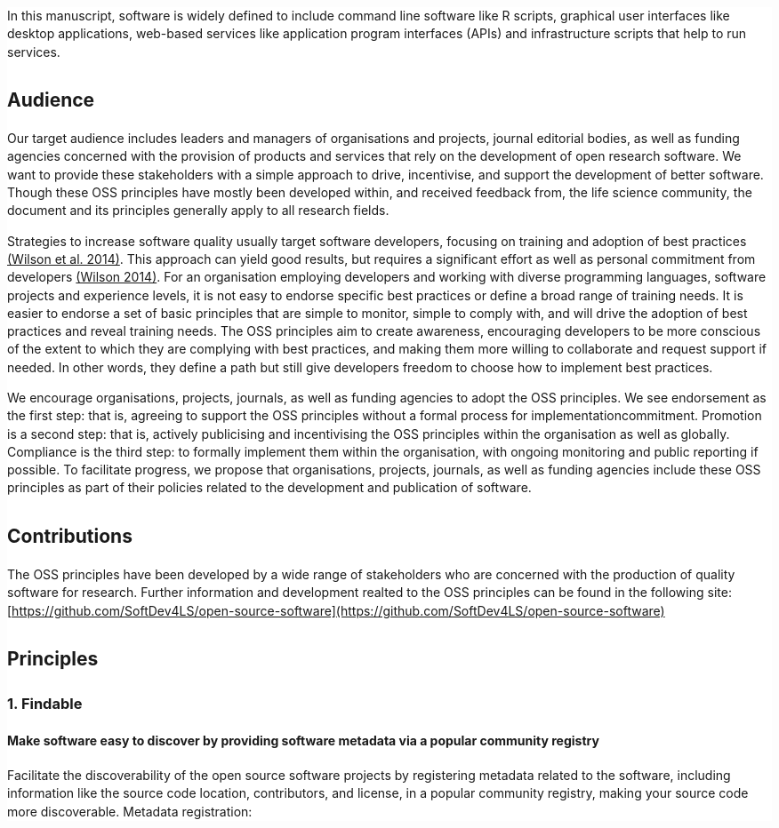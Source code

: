 In this manuscript, software is widely defined to include command line software like R scripts, graphical user interfaces like desktop applications, web-based services like application program interfaces (APIs) and infrastructure scripts that help to run services.

## Audience

Our target audience includes leaders and managers of organisations and projects, journal editorial bodies, as well as funding agencies concerned with the provision of products and services that rely on the development of open research software. We want to provide these stakeholders with a simple approach to drive, incentivise, and support the development of better software. Though these OSS principles have mostly been developed within, and received feedback from, the life science community, the document and its principles generally apply to all research fields.

Strategies to increase software quality usually target software developers, focusing on training and adoption of best practices [(Wilson et al. 2014)](https://paperpile.com/c/InAwES/v1X7). This approach can yield good results, but requires a significant effort as well as personal commitment from developers [(Wilson 2014)](https://paperpile.com/c/InAwES/1XuR). For an organisation employing developers and working with diverse programming languages, software projects and experience levels, it is not easy to endorse specific best practices or define a broad range of training needs. It is easier to endorse a set of basic principles that are simple to monitor, simple to comply with, and will drive the adoption of best practices and reveal training needs. The OSS principles aim to create awareness, encouraging developers to be more conscious of the extent to which they are complying with best practices, and making them more willing to collaborate and request support if needed. In other words, they define a path but still give developers freedom to choose how to implement best practices.

We encourage organisations, projects, journals, as well as funding agencies to adopt the OSS principles. We see endorsement as the first step: that is, agreeing to support the OSS principles without a formal process for implementationcommitment. Promotion is a second step: that is, actively publicising and incentivising the OSS principles within the organisation as well as globally. Compliance is the third step: to formally implement them within the organisation, with ongoing monitoring and public reporting if possible. To facilitate progress, we propose that organisations, projects, journals, as well as funding agencies include these OSS principles as part of their policies related to the development and publication of software.

## Contributions

The OSS principles have been developed by a wide range of stakeholders who are concerned with the production of quality software for research. Further information and development realted to the OSS principles can be found in the following site: [https://github.com/SoftDev4LS/open-source-software](https://github.com/SoftDev4LS/open-source-software) 

## Principles

### 1. Findable

#### Make software easy to discover by providing software metadata via a popular community registry

Facilitate the discoverability of the open source software projects by registering metadata related to the software, including information like the source code location, contributors, and license, in a popular community registry, making your source code more discoverable. Metadata registration:
